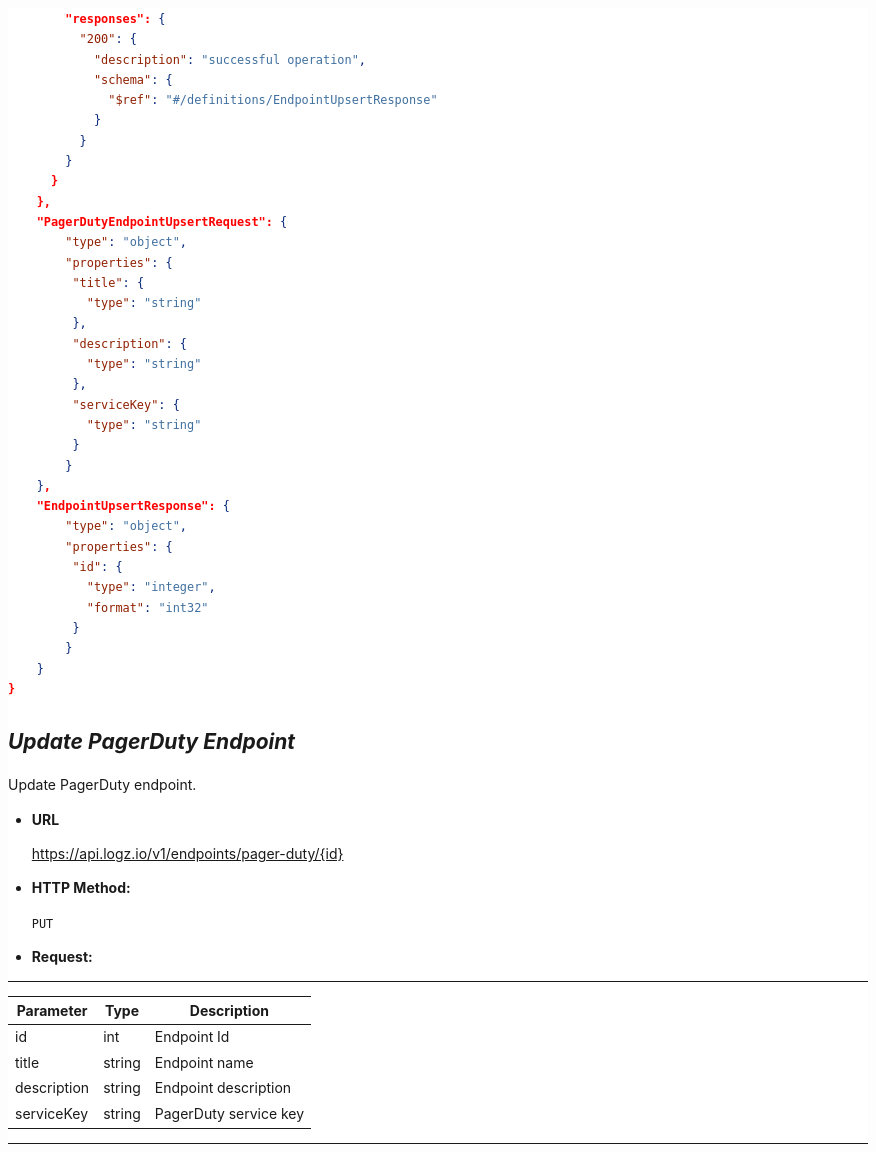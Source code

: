 ```json
        "responses": {
          "200": {
            "description": "successful operation",
            "schema": {
              "$ref": "#/definitions/EndpointUpsertResponse"
            }
          }
        }
      }
    },
    "PagerDutyEndpointUpsertRequest": {
        "type": "object",
        "properties": {
         "title": {
           "type": "string"
         },
         "description": {
           "type": "string"
         },
         "serviceKey": {
           "type": "string"
         }
        }
    },
    "EndpointUpsertResponse": {
        "type": "object",
        "properties": {
         "id": {
           "type": "integer",
           "format": "int32"
         }
        }
    }
}
```

***Update PagerDuty Endpoint***
----
  Update PagerDuty endpoint.

* **URL**

  https://api.logz.io/v1/endpoints/pager-duty/{id}

* **HTTP Method:**

  `PUT`

* **Request:**
---
| Parameter|Type|Description|
|---|---|---|
| id| int| Endpoint Id|
| title| string| Endpoint name|  
| description| string| Endpoint description|
| serviceKey| string| PagerDuty service key|
---
